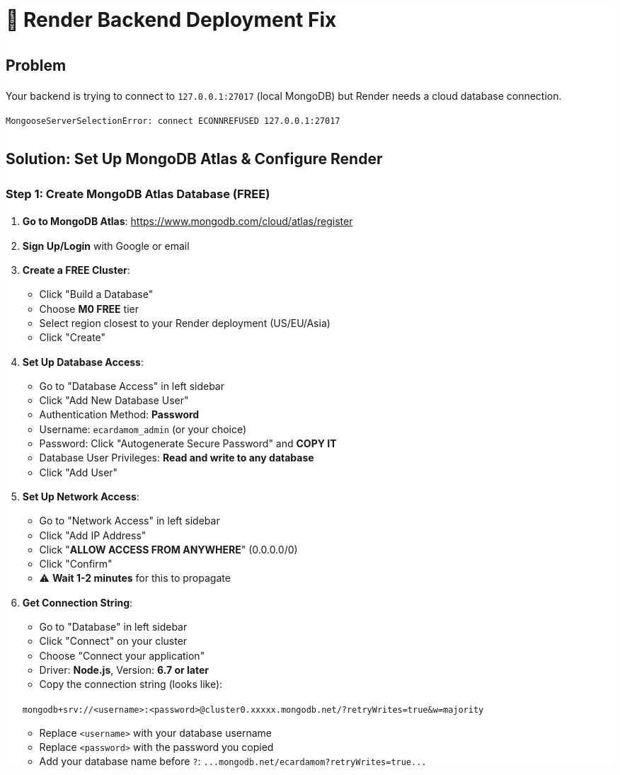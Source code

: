 # 🔧 Render Backend Deployment Fix

## Problem
Your backend is trying to connect to `127.0.0.1:27017` (local MongoDB) but Render needs a cloud database connection.

```
MongooseServerSelectionError: connect ECONNREFUSED 127.0.0.1:27017
```

## Solution: Set Up MongoDB Atlas & Configure Render

### Step 1: Create MongoDB Atlas Database (FREE)

1. **Go to MongoDB Atlas**: https://www.mongodb.com/cloud/atlas/register
2. **Sign Up/Login** with Google or email
3. **Create a FREE Cluster**:
   - Click "Build a Database"
   - Choose **M0 FREE** tier
   - Select region closest to your Render deployment (US/EU/Asia)
   - Click "Create"

4. **Set Up Database Access**:
   - Go to "Database Access" in left sidebar
   - Click "Add New Database User"
   - Authentication Method: **Password**
   - Username: `ecardamom_admin` (or your choice)
   - Password: Click "Autogenerate Secure Password" and **COPY IT**
   - Database User Privileges: **Read and write to any database**
   - Click "Add User"

5. **Set Up Network Access**:
   - Go to "Network Access" in left sidebar
   - Click "Add IP Address"
   - Click "**ALLOW ACCESS FROM ANYWHERE**" (0.0.0.0/0)
   - Click "Confirm"
   - ⚠️ **Wait 1-2 minutes** for this to propagate

6. **Get Connection String**:
   - Go to "Database" in left sidebar
   - Click "Connect" on your cluster
   - Choose "Connect your application"
   - Driver: **Node.js**, Version: **6.7 or later**
   - Copy the connection string (looks like):
   ```
   mongodb+srv://<username>:<password>@cluster0.xxxxx.mongodb.net/?retryWrites=true&w=majority
   ```
   - Replace `<username>` with your database username
   - Replace `<password>` with the password you copied
   - Add your database name before `?`: `...mongodb.net/ecardamom?retryWrites=true...`
